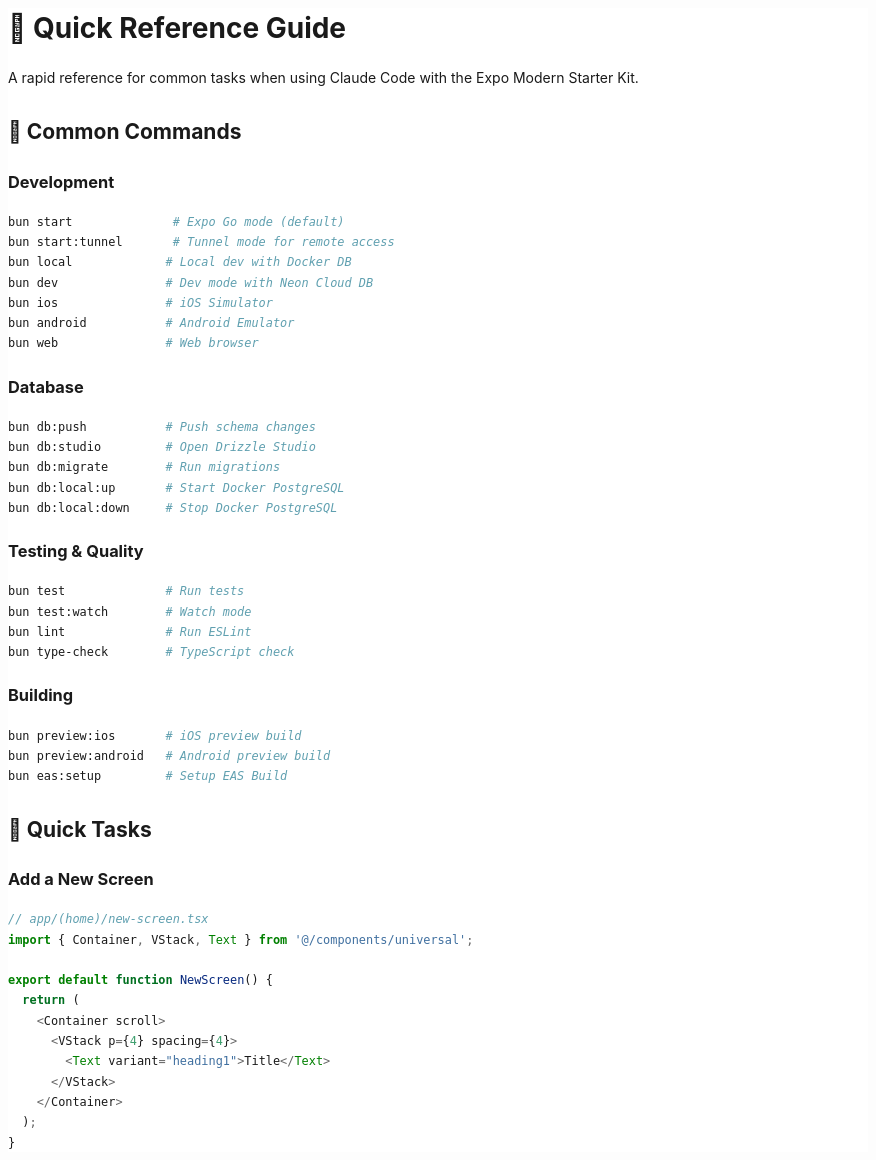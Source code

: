 # 🚀 Quick Reference Guide

A rapid reference for common tasks when using Claude Code with the Expo Modern Starter Kit.

## 📱 Common Commands

### Development
```bash
bun start              # Expo Go mode (default)
bun start:tunnel       # Tunnel mode for remote access
bun local             # Local dev with Docker DB
bun dev               # Dev mode with Neon Cloud DB
bun ios               # iOS Simulator
bun android           # Android Emulator
bun web               # Web browser
```

### Database
```bash
bun db:push           # Push schema changes
bun db:studio         # Open Drizzle Studio
bun db:migrate        # Run migrations
bun db:local:up       # Start Docker PostgreSQL
bun db:local:down     # Stop Docker PostgreSQL
```

### Testing & Quality
```bash
bun test              # Run tests
bun test:watch        # Watch mode
bun lint              # Run ESLint
bun type-check        # TypeScript check
```

### Building
```bash
bun preview:ios       # iOS preview build
bun preview:android   # Android preview build
bun eas:setup         # Setup EAS Build
```

## 🎯 Quick Tasks

### Add a New Screen
```typescript
// app/(home)/new-screen.tsx
import { Container, VStack, Text } from '@/components/universal';

export default function NewScreen() {
  return (
    <Container scroll>
      <VStack p={4} spacing={4}>
        <Text variant="heading1">Title</Text>
      </VStack>
    </Container>
  );
}
```
